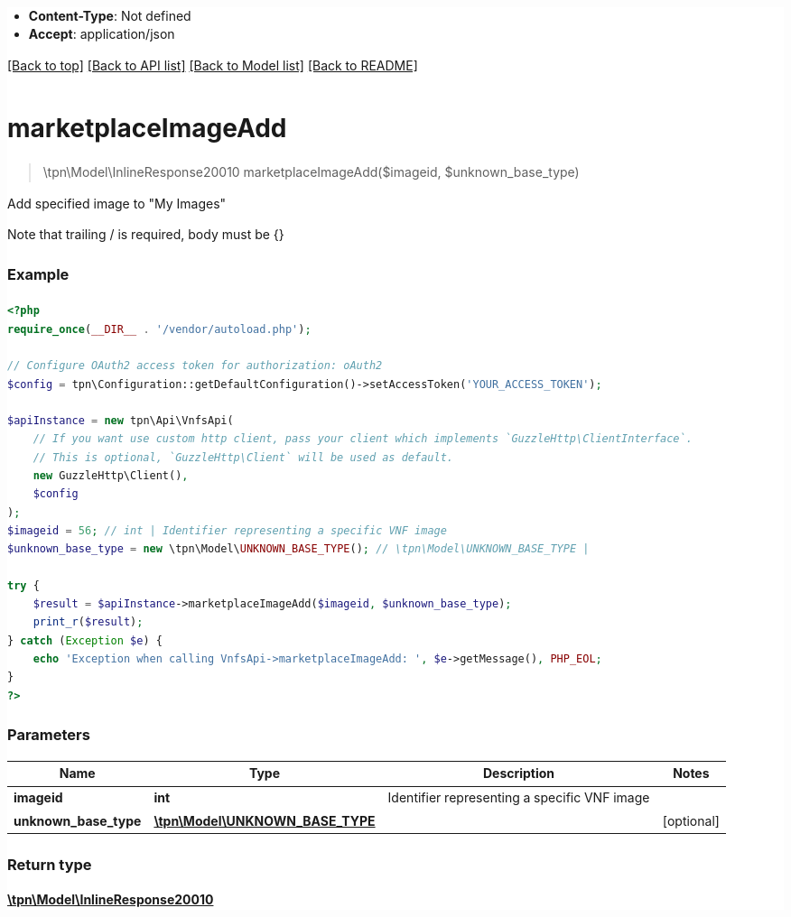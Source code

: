  - **Content-Type**: Not defined
 - **Accept**: application/json

[[Back to top]](#) [[Back to API list]](../../README.md#documentation-for-api-endpoints) [[Back to Model list]](../../README.md#documentation-for-models) [[Back to README]](../../README.md)

# **marketplaceImageAdd**
> \tpn\Model\InlineResponse20010 marketplaceImageAdd($imageid, $unknown_base_type)

Add specified image to \"My Images\"

Note that trailing / is required, body must be {}

### Example
```php
<?php
require_once(__DIR__ . '/vendor/autoload.php');

// Configure OAuth2 access token for authorization: oAuth2
$config = tpn\Configuration::getDefaultConfiguration()->setAccessToken('YOUR_ACCESS_TOKEN');

$apiInstance = new tpn\Api\VnfsApi(
    // If you want use custom http client, pass your client which implements `GuzzleHttp\ClientInterface`.
    // This is optional, `GuzzleHttp\Client` will be used as default.
    new GuzzleHttp\Client(),
    $config
);
$imageid = 56; // int | Identifier representing a specific VNF image
$unknown_base_type = new \tpn\Model\UNKNOWN_BASE_TYPE(); // \tpn\Model\UNKNOWN_BASE_TYPE | 

try {
    $result = $apiInstance->marketplaceImageAdd($imageid, $unknown_base_type);
    print_r($result);
} catch (Exception $e) {
    echo 'Exception when calling VnfsApi->marketplaceImageAdd: ', $e->getMessage(), PHP_EOL;
}
?>
```

### Parameters

Name | Type | Description  | Notes
------------- | ------------- | ------------- | -------------
 **imageid** | **int**| Identifier representing a specific VNF image |
 **unknown_base_type** | [**\tpn\Model\UNKNOWN_BASE_TYPE**](../Model/UNKNOWN_BASE_TYPE.md)|  | [optional]

### Return type

[**\tpn\Model\InlineResponse20010**](../Model/InlineResponse20010.md)

